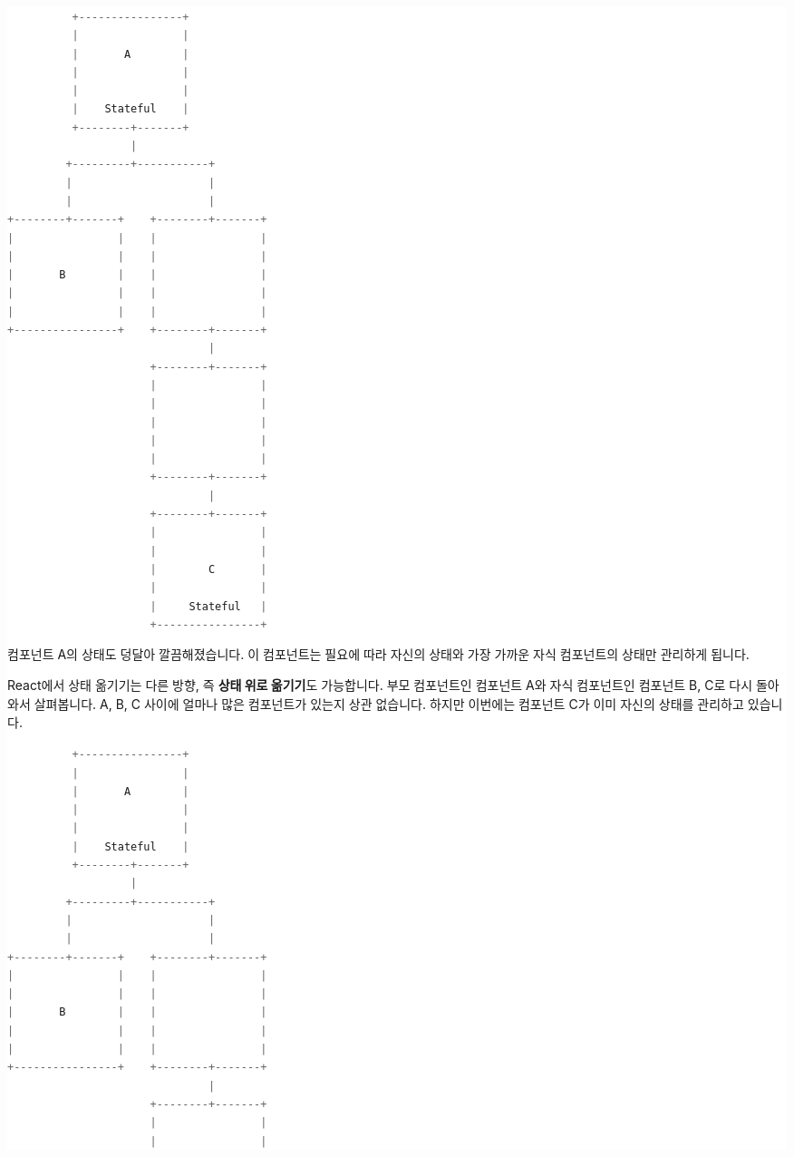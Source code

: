 ```js
          +----------------+
          |                |
          |       A        |
          |                |
          |                |
          |    Stateful    |
          +--------+-------+
                   |
         +---------+-----------+
         |                     |
         |                     |
+--------+-------+    +--------+-------+
|                |    |                |
|                |    |                |
|       B        |    |                |
|                |    |                |
|                |    |                |
+----------------+    +--------+-------+
                               |
                      +--------+-------+
                      |                |
                      |                |
                      |                |
                      |                |
                      |                |
                      +--------+-------+
                               |
                      +--------+-------+
                      |                |
                      |                |
                      |        C       |
                      |                |
                      |     Stateful   |
                      +----------------+
```

컴포넌트 A의 상태도 덩달아 깔끔해졌습니다. 이 컴포넌트는 필요에 따라 자신의 상태와 가장 가까운 자식 컴포넌트의 상태만 관리하게 됩니다.

React에서 상태 옮기기는 다른 방향, 즉 **상태 위로 옮기기**도 가능합니다. 부모 컴포넌트인 컴포넌트 A와 자식 컴포넌트인 컴포넌트 B, C로 다시 돌아와서 살펴봅니다. A, B, C 사이에 얼마나 많은 컴포넌트가 있는지 상관 없습니다. 하지만 이번에는 컴포넌트 C가 이미 자신의 상태를 관리하고 있습니다.

```js
          +----------------+
          |                |
          |       A        |
          |                |
          |                |
          |    Stateful    |
          +--------+-------+
                   |
         +---------+-----------+
         |                     |
         |                     |
+--------+-------+    +--------+-------+
|                |    |                |
|                |    |                |
|       B        |    |                |
|                |    |                |
|                |    |                |
+----------------+    +--------+-------+
                               |
                      +--------+-------+
                      |                |
                      |                |
```